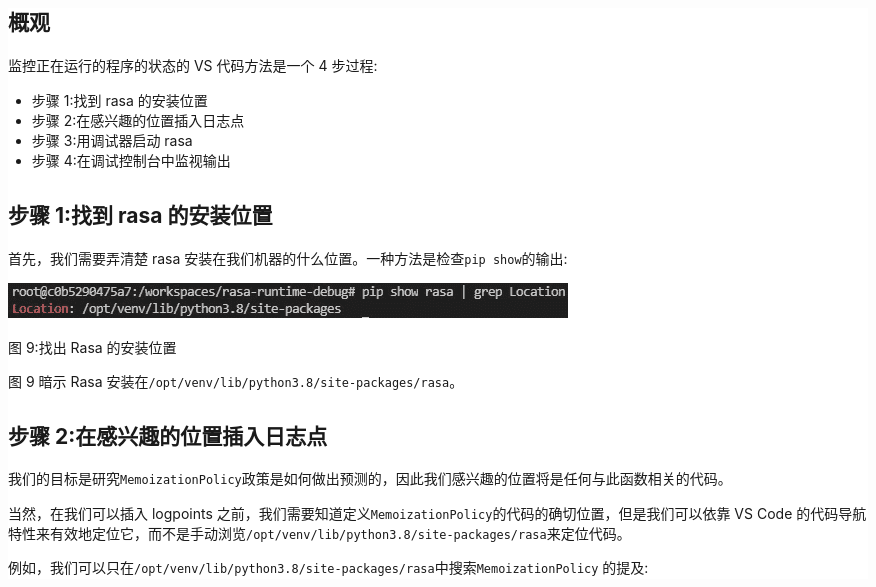 ## 概观

监控正在运行的程序的状态的 VS 代码方法是一个 4 步过程:

*   步骤 1:找到 rasa 的安装位置
*   步骤 2:在感兴趣的位置插入日志点
*   步骤 3:用调试器启动 rasa
*   步骤 4:在调试控制台中监视输出

## 步骤 1:找到 rasa 的安装位置

首先，我们需要弄清楚 rasa 安装在我们机器的什么位置。一种方法是检查`pip show`的输出:

![](img/0eea4ebc0258975a3326f3bd1bf8c2a3.png)

图 9:找出 Rasa 的安装位置

图 9 暗示 Rasa 安装在`/opt/venv/lib/python3.8/site-packages/rasa`。

## 步骤 2:在感兴趣的位置插入日志点

我们的目标是研究`MemoizationPolicy`政策是如何做出预测的，因此我们感兴趣的位置将是任何与此函数相关的代码。

当然，在我们可以插入 logpoints 之前，我们需要知道定义`MemoizationPolicy`的代码的确切位置，但是我们可以依靠 VS Code 的代码导航特性来有效地定位它，而不是手动浏览`/opt/venv/lib/python3.8/site-packages/rasa`来定位代码。

例如，我们可以只在`/opt/venv/lib/python3.8/site-packages/rasa`中搜索`MemoizationPolicy` 的提及:
